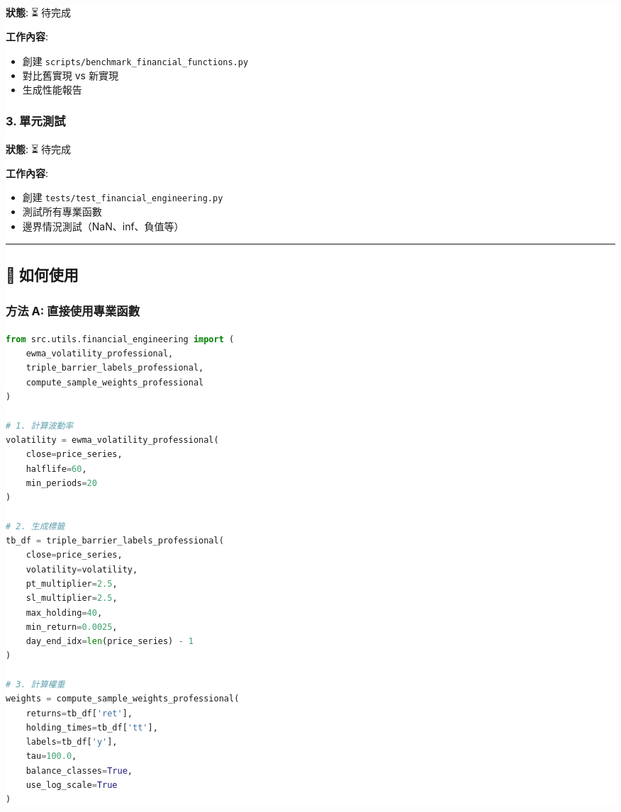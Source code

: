 **狀態**: ⏳ 待完成

**工作內容**:
- 創建 `scripts/benchmark_financial_functions.py`
- 對比舊實現 vs 新實現
- 生成性能報告

### 3. 單元測試

**狀態**: ⏳ 待完成

**工作內容**:
- 創建 `tests/test_financial_engineering.py`
- 測試所有專業函數
- 邊界情況測試（NaN、inf、負值等）

---

## 🔧 如何使用

### 方法 A: 直接使用專業函數

```python
from src.utils.financial_engineering import (
    ewma_volatility_professional,
    triple_barrier_labels_professional,
    compute_sample_weights_professional
)

# 1. 計算波動率
volatility = ewma_volatility_professional(
    close=price_series,
    halflife=60,
    min_periods=20
)

# 2. 生成標籤
tb_df = triple_barrier_labels_professional(
    close=price_series,
    volatility=volatility,
    pt_multiplier=2.5,
    sl_multiplier=2.5,
    max_holding=40,
    min_return=0.0025,
    day_end_idx=len(price_series) - 1
)

# 3. 計算權重
weights = compute_sample_weights_professional(
    returns=tb_df['ret'],
    holding_times=tb_df['tt'],
    labels=tb_df['y'],
    tau=100.0,
    balance_classes=True,
    use_log_scale=True
)
```

